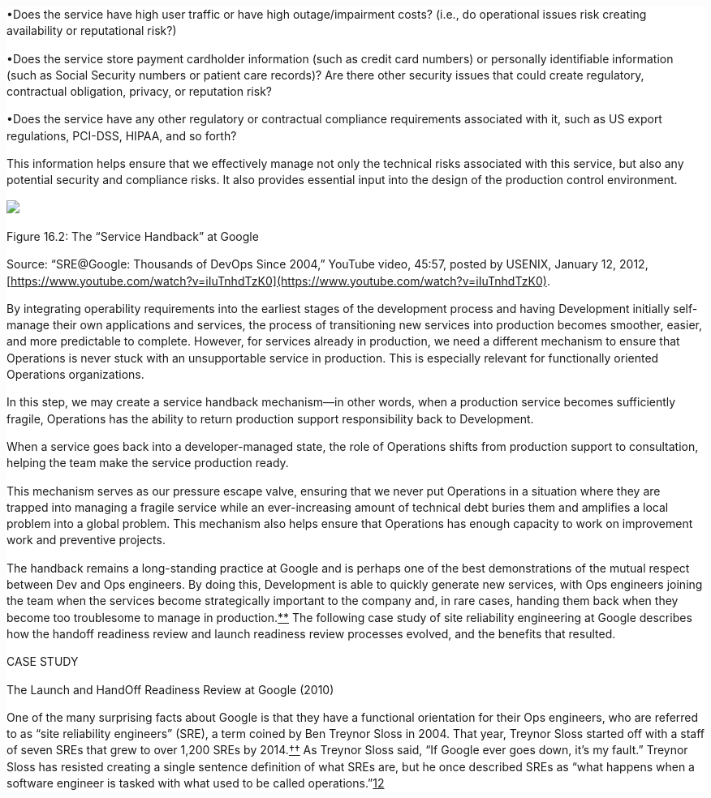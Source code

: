•Does the service have high user traffic or have high outage/impairment costs? (i.e., do operational issues risk creating availability or reputational risk?)

•Does the service store payment cardholder information (such as credit card numbers) or personally identifiable information (such as Social Security numbers or patient care records)? Are there other security issues that could create regulatory, contractual obligation, privacy, or reputation risk?

•Does the service have any other regulatory or contractual compliance requirements associated with it, such as US export regulations, PCI-DSS, HIPAA, and so forth?

This information helps ensure that we effectively manage not only the technical risks associated with this service, but also any potential security and compliance risks. It also provides essential input into the design of the production control environment.

![](https://learning.oreilly.com/api/v2/epubs/urn:orm:book:9781098182281/files/images/Fig16-2.jpg)

Figure 16.2: The “Service Handback” at Google

Source: “SRE@Google: Thousands of DevOps Since 2004,” YouTube video, 45:57, posted by USENIX, January 12, 2012, [https://www.youtube.com/watch?v=iIuTnhdTzK0](https://www.youtube.com/watch?v=iIuTnhdTzK0).

By integrating operability requirements into the earliest stages of the development process and having Development initially self-manage their own applications and services, the process of transitioning new services into production becomes smoother, easier, and more predictable to complete. However, for services already in production, we need a different mechanism to ensure that Operations is never stuck with an unsupportable service in production. This is especially relevant for functionally oriented Operations organizations.

In this step, we may create a service handback mechanism—in other words, when a production service becomes sufficiently fragile, Operations has the ability to return production support responsibility back to Development.

When a service goes back into a developer-managed state, the role of Operations shifts from production support to consultation, helping the team make the service production ready.

This mechanism serves as our pressure escape valve, ensuring that we never put Operations in a situation where they are trapped into managing a fragile service while an ever-increasing amount of technical debt buries them and amplifies a local problem into a global problem. This mechanism also helps ensure that Operations has enough capacity to work on improvement work and preventive projects.

The handback remains a long-standing practice at Google and is perhaps one of the best demonstrations of the mutual respect between Dev and Ops engineers. By doing this, Development is able to quickly generate new services, with Ops engineers joining the team when the services become strategically important to the company and, in rare cases, handing them back when they become too troublesome to manage in production.[**](https://learning.oreilly.com/library/view/the-devops-handbook/9781098182281/37-ch16.xhtml#CH16_FN6) The following case study of site reliability engineering at Google describes how the handoff readiness review and launch readiness review processes evolved, and the benefits that resulted.

CASE STUDY

The Launch and HandOff Readiness Review at Google (2010)

One of the many surprising facts about Google is that they have a functional orientation for their Ops engineers, who are referred to as “site reliability engineers” (SRE), a term coined by Ben Treynor Sloss in 2004. That year, Treynor Sloss started off with a staff of seven SREs that grew to over 1,200 SREs by 2014.[††](https://learning.oreilly.com/library/view/the-devops-handbook/9781098182281/37-ch16.xhtml#CH16_FN7) As Treynor Sloss said, “If Google ever goes down, it’s my fault.” Treynor Sloss has resisted creating a single sentence definition of what SREs are, but he once described SREs as “what happens when a software engineer is tasked with what used to be called operations.”[12](https://learning.oreilly.com/library/view/the-devops-handbook/9781098182281/56-Notes.xhtml#CH16_EN12)
